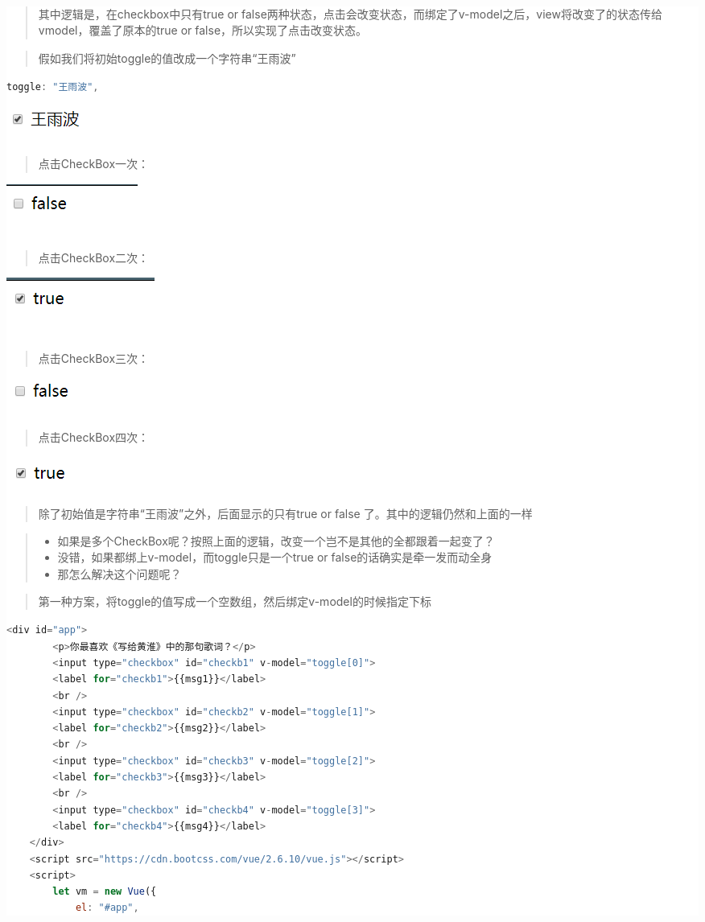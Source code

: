 > 其中逻辑是，在checkbox中只有true or false两种状态，点击会改变状态，而绑定了v-model之后，view将改变了的状态传给vmodel，覆盖了原本的true or false，所以实现了点击改变状态。

> 假如我们将初始toggle的值改成一个字符串“王雨波”

```js
toggle: "王雨波",
```

![image-20200115161622577](..\images\image-20200115161622577.png)

> 点击CheckBox一次：

![image-20200115161644655](..\images\image-20200115161644655.png)

> 点击CheckBox二次：

![image-20200115161705294](..\images\image-20200115161705294.png)

> 点击CheckBox三次：

![image-20200115161749982](..\images\image-20200115161749982.png)

> 点击CheckBox四次：

![image-20200115161802287](..\images\image-20200115161802287.png)

> 除了初始值是字符串“王雨波”之外，后面显示的只有true or false 了。其中的逻辑仍然和上面的一样

> - 如果是多个CheckBox呢？按照上面的逻辑，改变一个岂不是其他的全都跟着一起变了？
> - 没错，如果都绑上v-model，而toggle只是一个true or false的话确实是牵一发而动全身
> - 那怎么解决这个问题呢？

> 第一种方案，将toggle的值写成一个空数组，然后绑定v-model的时候指定下标

```js
<div id="app">
        <p>你最喜欢《写给黄淮》中的那句歌词？</p>
        <input type="checkbox" id="checkb1" v-model="toggle[0]">
        <label for="checkb1">{{msg1}}</label>
        <br />
        <input type="checkbox" id="checkb2" v-model="toggle[1]">
        <label for="checkb2">{{msg2}}</label>
        <br />
        <input type="checkbox" id="checkb3" v-model="toggle[2]">
        <label for="checkb3">{{msg3}}</label>
        <br />
        <input type="checkbox" id="checkb4" v-model="toggle[3]">
        <label for="checkb4">{{msg4}}</label>
    </div>
    <script src="https://cdn.bootcss.com/vue/2.6.10/vue.js"></script>
    <script>
        let vm = new Vue({
            el: "#app",
```